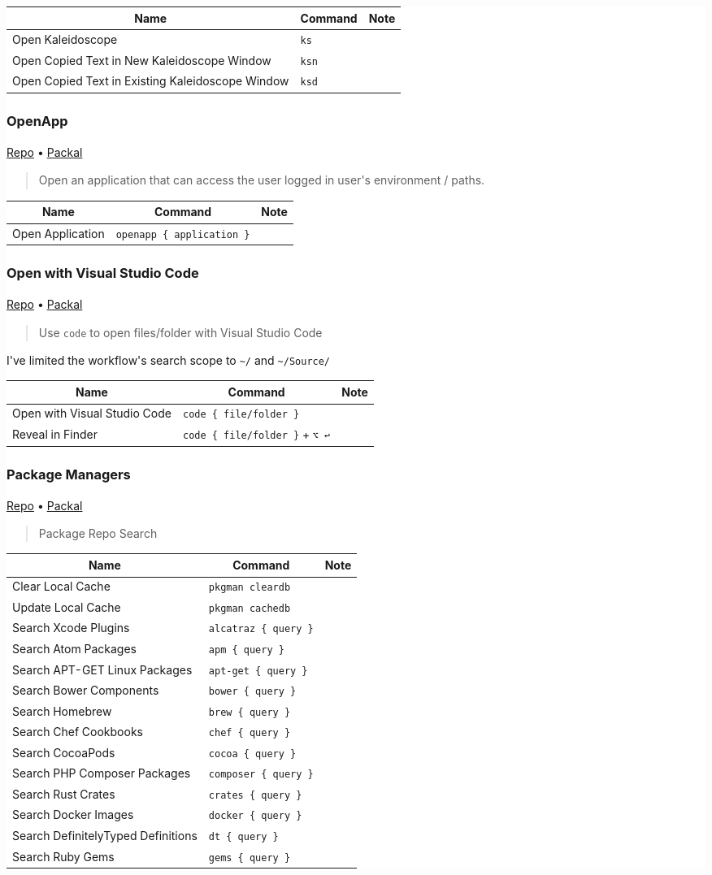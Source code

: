 | Name                                     | Command | Note |
| ---------------------------------------- | ------- | ---- |
| Open Kaleidoscope                        | `ks`    |      |
| Open Copied Text in New Kaleidoscope Window | `ksn `  |      |
| Open Copied Text in Existing Kaleidoscope Window | `ksd`   |      |

### OpenApp

[Repo](http://github.com/ruzz311/openapp) • [Packal](http://www.packal.org/workflow/openapp) 

> Open an application that can access the user logged in user's environment / paths.

| Name             | Command                   | Note |
| ---------------- | ------------------------- | ---- |
| Open Application | `openapp { application }` |      |

### Open with Visual Studio Code

[Repo](https://github.com/iamstevendao/alfred-open-with-vscode) • [Packal](http://www.packal.org/workflow/open-vscode) 

> Use `code` to open files/folder with Visual Studio Code

I've limited the workflow's search scope to `~/` and `~/Source/`

| Name                         | Command                        | Note |
| ---------------------------- | ------------------------------ | ---- |
| Open with Visual Studio Code | `code { file/folder }`         |      |
| Reveal in Finder             | `code { file/folder }` + `⌥ ↩` |      |

### Package Managers

[Repo](https://github.com/willfarrell/alfred-pkgman-workflow) • [Packal](http://www.packal.org/workflow/package-managers) 

> Package Repo Search

| Name                               | Command              | Note |
| ---------------------------------- | -------------------- | ---- |
| Clear Local Cache                  | `pkgman cleardb`     |      |
| Update Local Cache                 | `pkgman cachedb`     |      |
| Search Xcode Plugins               | `alcatraz { query }` |      |
| Search Atom Packages               | `apm { query }`      |      |
| Search APT-GET Linux Packages      | `apt-get { query }`  |      |
| Search Bower Components            | `bower { query }`    |      |
| Search Homebrew                    | `brew { query }`     |      |
| Search Chef Cookbooks              | `chef { query }`     |      |
| Search CocoaPods                   | `cocoa { query }`    |      |
| Search PHP Composer Packages       | `composer { query }` |      |
| Search Rust Crates                 | `crates { query }`   |      |
| Search Docker Images               | `docker { query }`   |      |
| Search DefinitelyTyped Definitions | `dt { query }`       |      |
| Search Ruby Gems                   | `gems { query }`     |      |